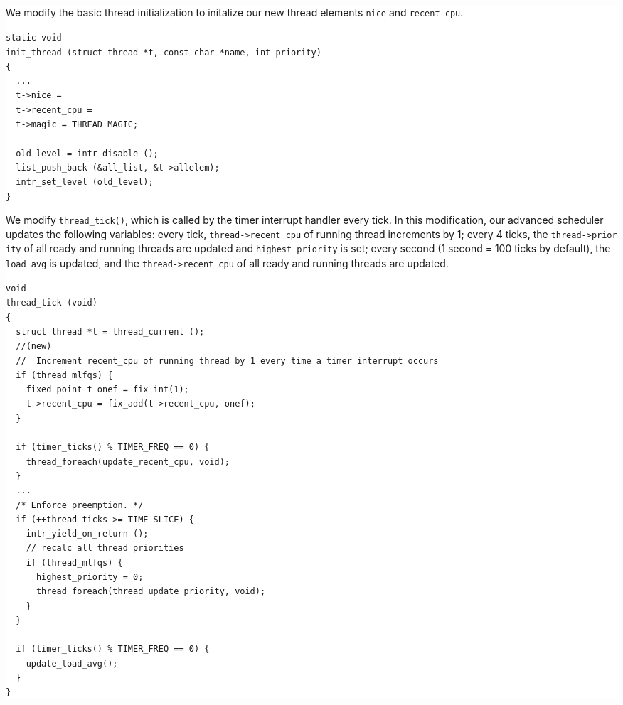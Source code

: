 We modify the basic thread initialization to initalize our new thread elements `nice` and `recent_cpu`.
```
static void
init_thread (struct thread *t, const char *name, int priority)
{
  ...
  t->nice = 
  t->recent_cpu = 
  t->magic = THREAD_MAGIC;

  old_level = intr_disable ();
  list_push_back (&all_list, &t->allelem);
  intr_set_level (old_level);
}
```
We modify `thread_tick()`, which is called by the timer interrupt handler every tick. In this modification, our advanced scheduler updates the following variables: every tick, `thread->recent_cpu` of running thread increments by 1; every 4 ticks, the `thread->priority` of all ready and running threads are updated and `highest_priority` is set; every second (1 second = 100 ticks by default), the `load_avg` is updated, and the `thread->recent_cpu` of all ready and running threads are updated.
```
void
thread_tick (void) 
{
  struct thread *t = thread_current ();
  //(new)
  //  Increment recent_cpu of running thread by 1 every time a timer interrupt occurs
  if (thread_mlfqs) {
    fixed_point_t onef = fix_int(1);
    t->recent_cpu = fix_add(t->recent_cpu, onef);
  }

  if (timer_ticks() % TIMER_FREQ == 0) {
    thread_foreach(update_recent_cpu, void);
  }
  ...
  /* Enforce preemption. */
  if (++thread_ticks >= TIME_SLICE) {
    intr_yield_on_return ();
    // recalc all thread priorities
    if (thread_mlfqs) {
      highest_priority = 0;
      thread_foreach(thread_update_priority, void);
    }
  }

  if (timer_ticks() % TIMER_FREQ == 0) {
    update_load_avg();
  }
}
```
